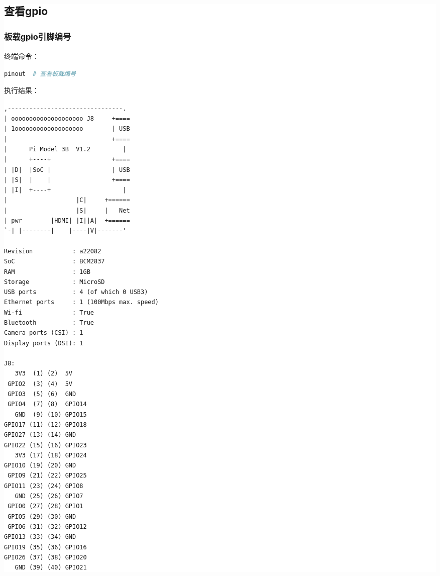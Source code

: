 

## 查看gpio

### 板载gpio引脚编号

终端命令：

```bash
pinout  # 查看板载编号
```

执行结果：

```
,--------------------------------.
| oooooooooooooooooooo J8     +====
| 1ooooooooooooooooooo        | USB
|                             +====
|      Pi Model 3B  V1.2         |
|      +----+                 +====
| |D|  |SoC |                 | USB
| |S|  |    |                 +====
| |I|  +----+                    |
|                   |C|     +======
|                   |S|     |   Net
| pwr        |HDMI| |I||A|  +======
`-| |--------|    |----|V|-------'

Revision           : a22082
SoC                : BCM2837
RAM                : 1GB
Storage            : MicroSD
USB ports          : 4 (of which 0 USB3)
Ethernet ports     : 1 (100Mbps max. speed)
Wi-fi              : True
Bluetooth          : True
Camera ports (CSI) : 1
Display ports (DSI): 1

J8:
   3V3  (1) (2)  5V
 GPIO2  (3) (4)  5V
 GPIO3  (5) (6)  GND
 GPIO4  (7) (8)  GPIO14
   GND  (9) (10) GPIO15
GPIO17 (11) (12) GPIO18
GPIO27 (13) (14) GND
GPIO22 (15) (16) GPIO23
   3V3 (17) (18) GPIO24
GPIO10 (19) (20) GND
 GPIO9 (21) (22) GPIO25
GPIO11 (23) (24) GPIO8
   GND (25) (26) GPIO7
 GPIO0 (27) (28) GPIO1
 GPIO5 (29) (30) GND
 GPIO6 (31) (32) GPIO12
GPIO13 (33) (34) GND
GPIO19 (35) (36) GPIO16
GPIO26 (37) (38) GPIO20
   GND (39) (40) GPIO21
```
